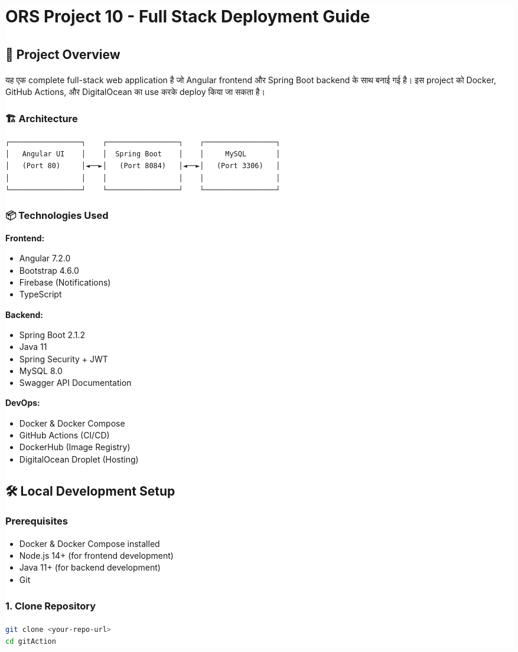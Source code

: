 # ORS Project 10 - Full Stack Deployment Guide

## 🚀 Project Overview

यह एक complete full-stack web application है जो Angular frontend और Spring Boot backend के साथ बनाई गई है। इस project को Docker, GitHub Actions, और DigitalOcean का use करके deploy किया जा सकता है।

### 🏗️ Architecture

```
┌─────────────────┐    ┌─────────────────┐    ┌─────────────────┐
│   Angular UI    │    │  Spring Boot    │    │     MySQL       │
│   (Port 80)     │◄──►│   (Port 8084)   │◄──►│   (Port 3306)   │
│                 │    │                 │    │                 │
└─────────────────┘    └─────────────────┘    └─────────────────┘
```

### 📦 Technologies Used

**Frontend:**
- Angular 7.2.0
- Bootstrap 4.6.0
- Firebase (Notifications)
- TypeScript

**Backend:**
- Spring Boot 2.1.2
- Java 11
- Spring Security + JWT
- MySQL 8.0
- Swagger API Documentation

**DevOps:**
- Docker & Docker Compose
- GitHub Actions (CI/CD)
- DockerHub (Image Registry)
- DigitalOcean Droplet (Hosting)

## 🛠️ Local Development Setup

### Prerequisites
- Docker & Docker Compose installed
- Node.js 14+ (for frontend development)
- Java 11+ (for backend development)
- Git

### 1. Clone Repository
```bash
git clone <your-repo-url>
cd gitAction
```
